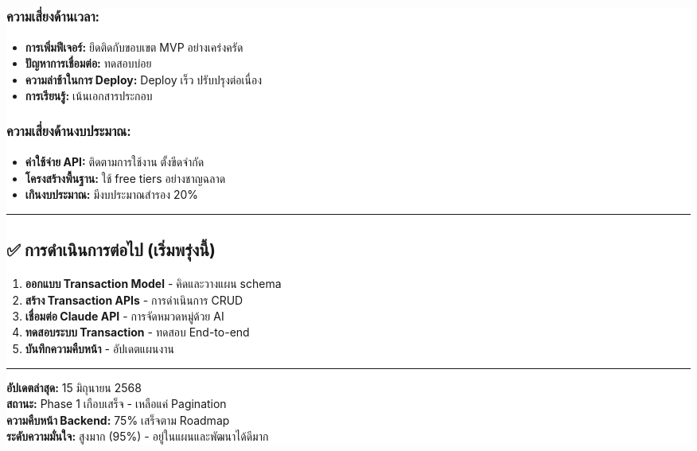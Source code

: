 ### **ความเสี่ยงด้านเวลา:**
- **การเพิ่มฟีเจอร์:** ยึดติดกับขอบเขต MVP อย่างเคร่งครัด
- **ปัญหาการเชื่อมต่อ:** ทดสอบบ่อย
- **ความล่าช้าในการ Deploy:** Deploy เร็ว ปรับปรุงต่อเนื่อง
- **การเรียนรู้:** เน้นเอกสารประกอบ

### **ความเสี่ยงด้านงบประมาณ:**
- **ค่าใช้จ่าย API:** ติดตามการใช้งาน ตั้งขีดจำกัด
- **โครงสร้างพื้นฐาน:** ใช้ free tiers อย่างชาญฉลาด
- **เกินงบประมาณ:** มีงบประมาณสำรอง 20%

---

## ✅ **การดำเนินการต่อไป (เริ่มพรุ่งนี้)**

1. **ออกแบบ Transaction Model** - คิดและวางแผน schema
2. **สร้าง Transaction APIs** - การดำเนินการ CRUD
3. **เชื่อมต่อ Claude API** - การจัดหมวดหมู่ด้วย AI
4. **ทดสอบระบบ Transaction** - ทดสอบ End-to-end
5. **บันทึกความคืบหน้า** - อัปเดตแผนงาน

---

**อัปเดตล่าสุด:** 15 มิถุนายน 2568  
**สถานะ:** Phase 1 เกือบเสร็จ - เหลือแค่ Pagination  
**ความคืบหน้า Backend:** 75% เสร็จตาม Roadmap  
**ระดับความมั่นใจ:** สูงมาก (95%) - อยู่ในแผนและพัฒนาได้ดีมาก